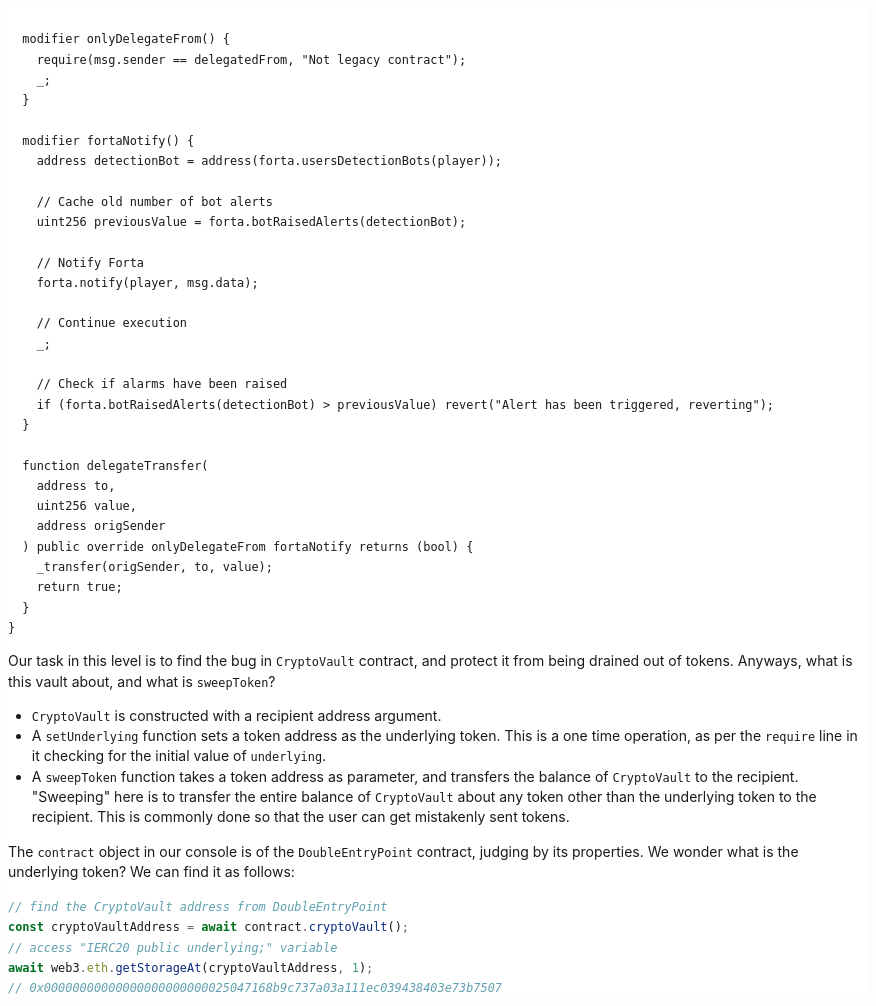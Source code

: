 ```solidity

  modifier onlyDelegateFrom() {
    require(msg.sender == delegatedFrom, "Not legacy contract");
    _;
  }

  modifier fortaNotify() {
    address detectionBot = address(forta.usersDetectionBots(player));

    // Cache old number of bot alerts
    uint256 previousValue = forta.botRaisedAlerts(detectionBot);

    // Notify Forta
    forta.notify(player, msg.data);

    // Continue execution
    _;

    // Check if alarms have been raised
    if (forta.botRaisedAlerts(detectionBot) > previousValue) revert("Alert has been triggered, reverting");
  }

  function delegateTransfer(
    address to,
    uint256 value,
    address origSender
  ) public override onlyDelegateFrom fortaNotify returns (bool) {
    _transfer(origSender, to, value);
    return true;
  }
}

```

Our task in this level is to find the bug in `CryptoVault` contract, and protect it from being drained out of tokens. Anyways, what is this vault about, and what is `sweepToken`?

- `CryptoVault` is constructed with a recipient address argument.
- A `setUnderlying` function sets a token address as the underlying token. This is a one time operation, as per the `require` line in it checking for the initial value of `underlying`.
- A `sweepToken` function takes a token address as parameter, and transfers the balance of `CryptoVault` to the recipient. "Sweeping" here is to transfer the entire balance of `CryptoVault` about any token other than the underlying token to the recipient. This is commonly done so that the user can get mistakenly sent tokens.

The `contract` object in our console is of the `DoubleEntryPoint` contract, judging by its properties. We wonder what is the underlying token? We can find it as follows:

```js
// find the CryptoVault address from DoubleEntryPoint
const cryptoVaultAddress = await contract.cryptoVault();
// access "IERC20 public underlying;" variable
await web3.eth.getStorageAt(cryptoVaultAddress, 1);
// 0x00000000000000000000000025047168b9c737a03a111ec039438403e73b7507
```

